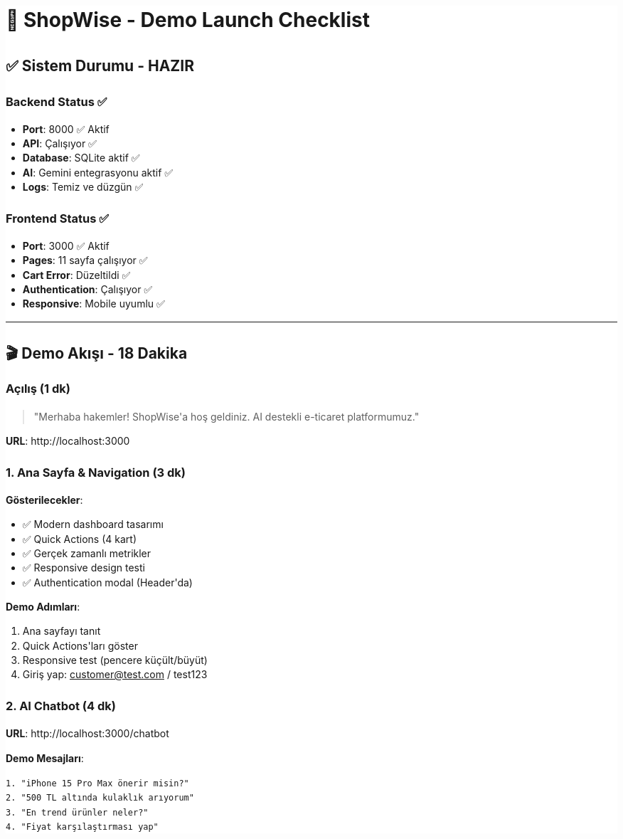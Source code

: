 # 🚀 ShopWise - Demo Launch Checklist

## ✅ **Sistem Durumu - HAZIR**

### **Backend Status** ✅
- **Port**: 8000 ✅ Aktif
- **API**: Çalışıyor ✅
- **Database**: SQLite aktif ✅
- **AI**: Gemini entegrasyonu aktif ✅
- **Logs**: Temiz ve düzgün ✅

### **Frontend Status** ✅
- **Port**: 3000 ✅ Aktif
- **Pages**: 11 sayfa çalışıyor ✅
- **Cart Error**: Düzeltildi ✅
- **Authentication**: Çalışıyor ✅
- **Responsive**: Mobile uyumlu ✅

---

## 🎬 **Demo Akışı - 18 Dakika**

### **Açılış (1 dk)**
> "Merhaba hakemler! ShopWise'a hoş geldiniz. AI destekli e-ticaret platformumuz."

**URL**: http://localhost:3000

### **1. Ana Sayfa & Navigation (3 dk)**
**Gösterilecekler**:
- ✅ Modern dashboard tasarımı
- ✅ Quick Actions (4 kart)
- ✅ Gerçek zamanlı metrikler
- ✅ Responsive design testi
- ✅ Authentication modal (Header'da)

**Demo Adımları**:
1. Ana sayfayı tanıt
2. Quick Actions'ları göster
3. Responsive test (pencere küçült/büyüt)
4. Giriş yap: customer@test.com / test123

### **2. AI Chatbot (4 dk)**
**URL**: http://localhost:3000/chatbot

**Demo Mesajları**:
```
1. "iPhone 15 Pro Max önerir misin?"
2. "500 TL altında kulaklık arıyorum"
3. "En trend ürünler neler?"
4. "Fiyat karşılaştırması yap"
```
